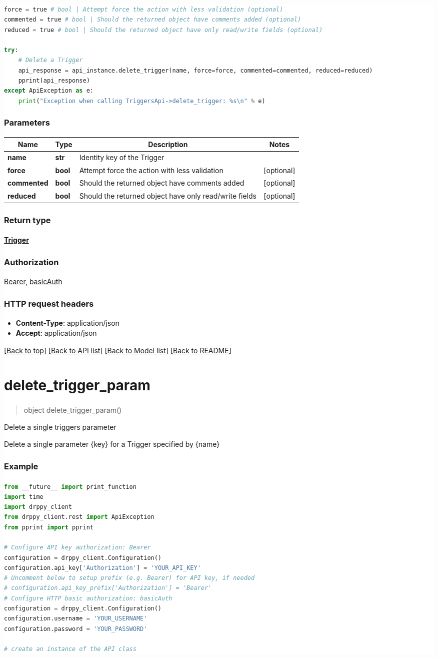 ```python
force = true # bool | Attempt force the action with less validation (optional)
commented = true # bool | Should the returned object have comments added (optional)
reduced = true # bool | Should the returned object have only read/write fields (optional)

try:
    # Delete a Trigger
    api_response = api_instance.delete_trigger(name, force=force, commented=commented, reduced=reduced)
    pprint(api_response)
except ApiException as e:
    print("Exception when calling TriggersApi->delete_trigger: %s\n" % e)
```

### Parameters

Name | Type | Description  | Notes
------------- | ------------- | ------------- | -------------
 **name** | **str**| Identity key of the Trigger | 
 **force** | **bool**| Attempt force the action with less validation | [optional] 
 **commented** | **bool**| Should the returned object have comments added | [optional] 
 **reduced** | **bool**| Should the returned object have only read/write fields | [optional] 

### Return type

[**Trigger**](Trigger.md)

### Authorization

[Bearer](../README.md#Bearer), [basicAuth](../README.md#basicAuth)

### HTTP request headers

 - **Content-Type**: application/json
 - **Accept**: application/json

[[Back to top]](#) [[Back to API list]](../README.md#documentation-for-api-endpoints) [[Back to Model list]](../README.md#documentation-for-models) [[Back to README]](../README.md)

# **delete_trigger_param**
> object delete_trigger_param()

Delete a single triggers parameter

Delete a single parameter {key} for a Trigger specified by {name}

### Example
```python
from __future__ import print_function
import time
import drppy_client
from drppy_client.rest import ApiException
from pprint import pprint

# Configure API key authorization: Bearer
configuration = drppy_client.Configuration()
configuration.api_key['Authorization'] = 'YOUR_API_KEY'
# Uncomment below to setup prefix (e.g. Bearer) for API key, if needed
# configuration.api_key_prefix['Authorization'] = 'Bearer'
# Configure HTTP basic authorization: basicAuth
configuration = drppy_client.Configuration()
configuration.username = 'YOUR_USERNAME'
configuration.password = 'YOUR_PASSWORD'

# create an instance of the API class
```
